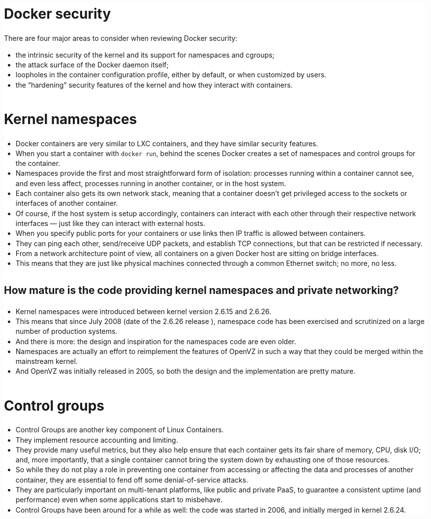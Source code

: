 # Docker security
There are four major areas to consider when reviewing Docker security:
- the intrinsic security of the kernel and its support for namespaces and cgroups;
- the attack surface of the Docker daemon itself;
- loopholes in the container configuration profile, either by default, or when customized by users.
- the “hardening” security features of the kernel and how they interact with containers.
# Kernel namespaces
- Docker containers are very similar to LXC containers, and they have similar security features. 
- When you start a container with `docker run`, behind the scenes Docker creates a set of namespaces and control groups for the container.
- Namespaces provide the first and most straightforward form of isolation: processes running within a container cannot see, and even less affect, processes running in another container, or in the host system.
- Each container also gets its own network stack, meaning that a container doesn’t get privileged access to the sockets or interfaces of another container. 
- Of course, if the host system is setup accordingly, containers can interact with each other through their respective network interfaces — just like they can interact with external hosts. 
- When you specify public ports for your containers or use links then IP traffic is allowed between containers. 
- They can ping each other, send/receive UDP packets, and establish TCP connections, but that can be restricted if necessary. 
- From a network architecture point of view, all containers on a given Docker host are sitting on bridge interfaces. 
- This means that they are just like physical machines connected through a common Ethernet switch; no more, no less.

## How mature is the code providing kernel namespaces and private networking? 
- Kernel namespaces were introduced between kernel version 2.6.15 and 2.6.26. 
- This means that since July 2008 (date of the 2.6.26 release ), namespace code has been exercised and scrutinized on a large number of production systems. 
- And there is more: the design and inspiration for the namespaces code are even older. 
- Namespaces are actually an effort to reimplement the features of OpenVZ in such a way that they could be merged within the mainstream kernel. 
- And OpenVZ was initially released in 2005, so both the design and the implementation are pretty mature.
# Control groups
- Control Groups are another key component of Linux Containers. 
- They implement resource accounting and limiting. 
- They provide many useful metrics, but they also help ensure that each container gets its fair share of memory, CPU, disk I/O; and, more importantly, that a single container cannot bring the system down by exhausting one of those resources.
- So while they do not play a role in preventing one container from accessing or affecting the data and processes of another container, they are essential to fend off some denial-of-service attacks. 
- They are particularly important on multi-tenant platforms, like public and private PaaS, to guarantee a consistent uptime (and performance) even when some applications start to misbehave.
- Control Groups have been around for a while as well: the code was started in 2006, and initially merged in kernel 2.6.24.
